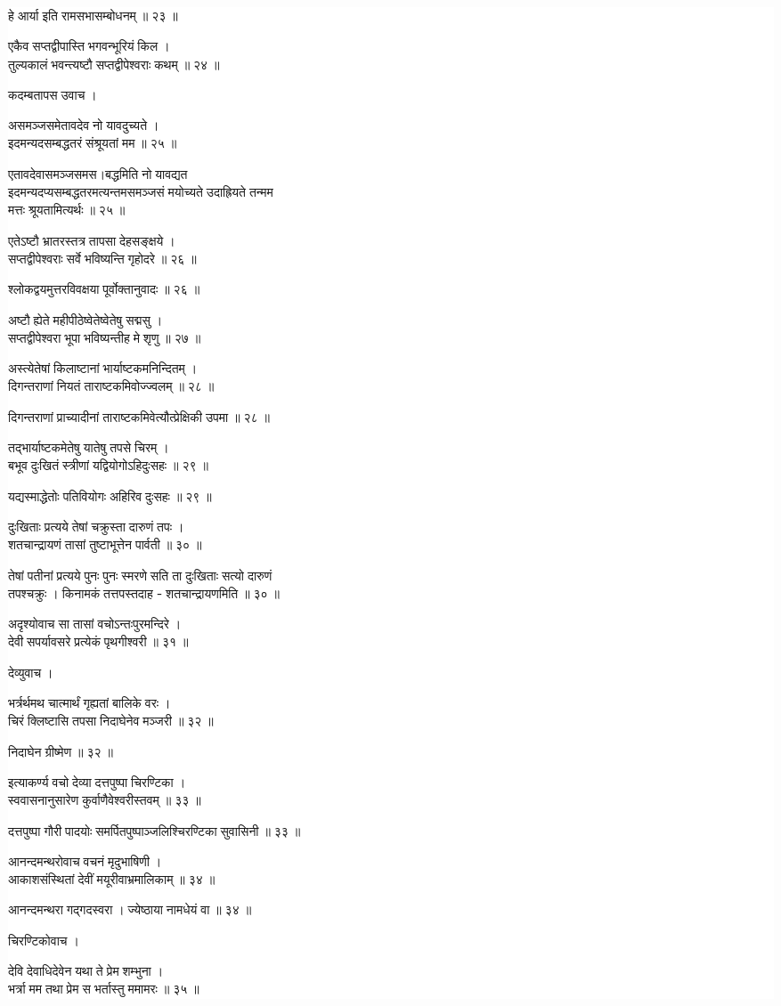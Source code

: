 हे आर्या इति रामसभासम्बोधनम् ॥ २३ ॥  
  
एकैव सप्तद्वीपास्ति भगवन्भूरियं किल ।  
तुल्यकालं भवन्त्यष्टौ सप्तद्वीपेश्वराः कथम् ॥ २४ ॥  
  
कदम्बतापस उवाच ।  
  
असमञ्जसमेतावदेव नो यावदुच्यते ।  
इदमन्यदसम्बद्धतरं संश्रूयतां मम ॥ २५ ॥  
  
एतावदेवासमञ्जसमस।बद्धमिति नो यावद्यत   
इदमन्यदप्यसम्बद्धतरमत्यन्तमसमञ्जसं मयोच्यते उदाह्रियते तन्मम   
मत्तः श्रूयतामित्यर्थः ॥ २५ ॥  
  
एतेऽष्टौ भ्रातरस्तत्र तापसा देहसङ्क्षये ।  
सप्तद्वीपेश्वराः सर्वे भविष्यन्ति गृहोदरे ॥ २६ ॥  
  
श्लोकद्वयमुत्तरविवक्षया पूर्वोक्तानुवादः ॥ २६ ॥  
  
अष्टौ ह्येते महीपीठेष्वेतेष्वेतेषु सद्मसु ।  
सप्तद्वीपेश्वरा भूपा भविष्यन्तीह मे शृणु ॥ २७ ॥  
  
अस्त्येतेषां किलाष्टानां भार्याष्टकमनिन्दितम् ।  
दिगन्तराणां नियतं ताराष्टकमिवोज्ज्वलम् ॥ २८ ॥  
  
दिगन्तराणां प्राच्यादीनां ताराष्टकमिवेत्यौत्प्रेक्षिकी उपमा ॥ २८ ॥  
  
तद्भार्याष्टकमेतेषु यातेषु तपसे चिरम् ।  
बभूव दुःखितं स्त्रीणां यद्वियोगोऽहिदुःसहः ॥ २९ ॥  
  
यद्यस्माद्धेतोः पतिवियोगः अहिरिव दुःसहः ॥ २९ ॥  
  
दुःखिताः प्रत्यये तेषां चक्रुस्ता दारुणं तपः ।  
शतचान्द्रायणं तासां तुष्टाभूत्तेन पार्वती ॥ ३० ॥  
  
तेषां पतीनां प्रत्यये पुनः पुनः स्मरणे सति ता दुःखिताः सत्यो दारुणं   
तपश्चक्रुः । किनामकं तत्तपस्तदाह - शतचान्द्रायणमिति ॥ ३० ॥  
  
अदृश्योवाच सा तासां वचोऽन्तःपुरमन्दिरे ।  
देवी सपर्यावसरे प्रत्येकं पृथगीश्वरी ॥ ३१ ॥  
  
देव्युवाच ।   
  
भर्त्रर्थमथ चात्मार्थं गृह्यतां बालिके वरः ।  
चिरं क्लिष्टासि तपसा निदाघेनेव मञ्जरी ॥ ३२ ॥  
  
निदाघेन ग्रीष्मेण ॥ ३२ ॥  
  
इत्याकर्ण्य वचो देव्या दत्तपुष्पा चिरण्टिका ।  
स्ववासनानुसारेण कुर्वाणैवेश्वरीस्तवम् ॥ ३३ ॥  
  
दत्तपुष्पा गौरी पादयोः समर्पितपुष्पाञ्जलिश्चिरण्टिका सुवासिनी ॥ ३३ ॥  
  
आनन्दमन्थरोवाच वचनं मृदुभाषिणी ।  
आकाशसंस्थितां देवीं मयूरीवाभ्रमालिकाम् ॥ ३४ ॥  
  
आनन्दमन्थरा गद्गदस्वरा । ज्येष्ठाया नामधेयं वा ॥ ३४ ॥  
  
चिरण्टिकोवाच ।  
  
देवि देवाधिदेवेन यथा ते प्रेम शम्भुना ।  
भर्त्रा मम तथा प्रेम स भर्तास्तु ममामरः ॥ ३५ ॥  
  